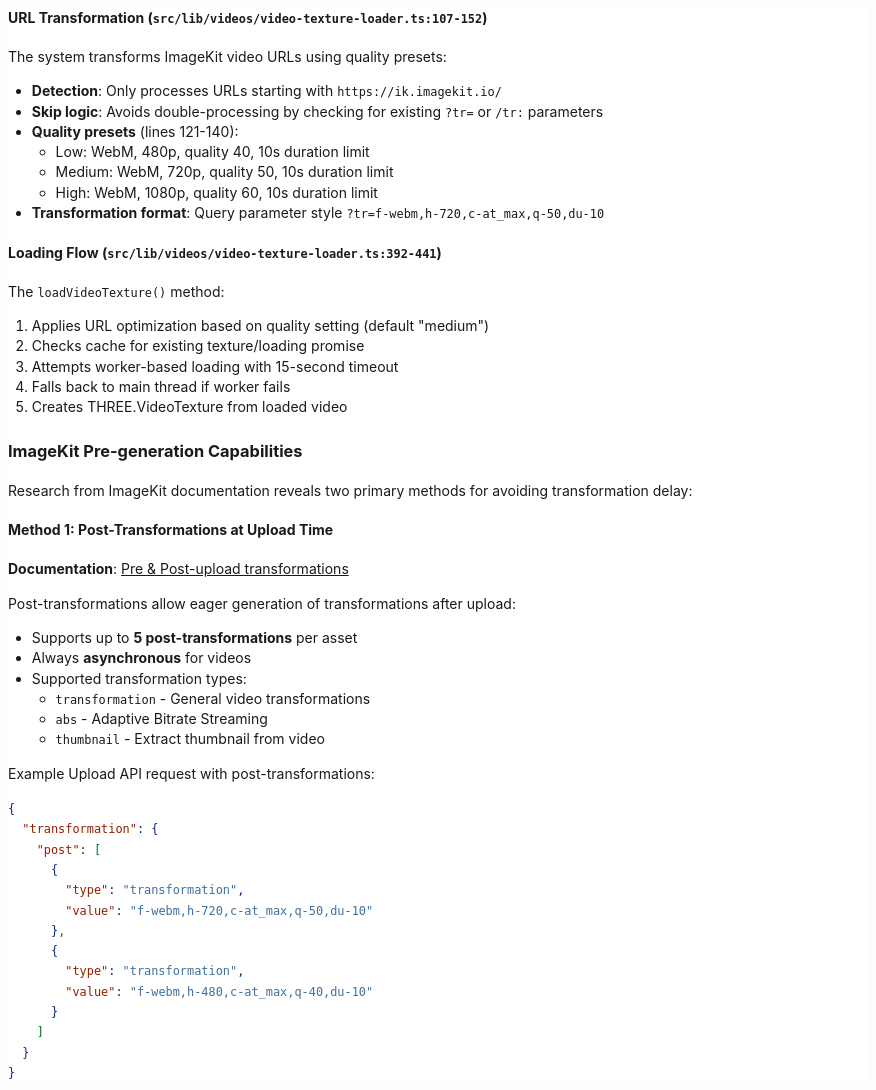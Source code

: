 #### URL Transformation (`src/lib/videos/video-texture-loader.ts:107-152`)

The system transforms ImageKit video URLs using quality presets:

- **Detection**: Only processes URLs starting with `https://ik.imagekit.io/`
- **Skip logic**: Avoids double-processing by checking for existing `?tr=` or `/tr:` parameters
- **Quality presets** (lines 121-140):
  - Low: WebM, 480p, quality 40, 10s duration limit
  - Medium: WebM, 720p, quality 50, 10s duration limit
  - High: WebM, 1080p, quality 60, 10s duration limit
- **Transformation format**: Query parameter style `?tr=f-webm,h-720,c-at_max,q-50,du-10`

#### Loading Flow (`src/lib/videos/video-texture-loader.ts:392-441`)

The `loadVideoTexture()` method:

1. Applies URL optimization based on quality setting (default "medium")
2. Checks cache for existing texture/loading promise
3. Attempts worker-based loading with 15-second timeout
4. Falls back to main thread if worker fails
5. Creates THREE.VideoTexture from loaded video

### ImageKit Pre-generation Capabilities

Research from ImageKit documentation reveals two primary methods for avoiding transformation delay:

#### Method 1: Post-Transformations at Upload Time

**Documentation**: [Pre & Post-upload transformations](https://imagekit.io/docs/dam/pre-and-post-transformation-on-upload)

Post-transformations allow eager generation of transformations after upload:

- Supports up to **5 post-transformations** per asset
- Always **asynchronous** for videos
- Supported transformation types:
  - `transformation` - General video transformations
  - `abs` - Adaptive Bitrate Streaming
  - `thumbnail` - Extract thumbnail from video

Example Upload API request with post-transformations:

```json
{
  "transformation": {
    "post": [
      {
        "type": "transformation",
        "value": "f-webm,h-720,c-at_max,q-50,du-10"
      },
      {
        "type": "transformation",
        "value": "f-webm,h-480,c-at_max,q-40,du-10"
      }
    ]
  }
}
```
